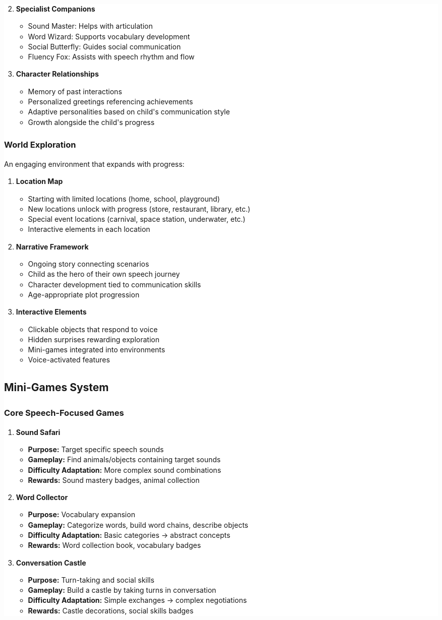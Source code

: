 2. **Specialist Companions**
   - Sound Master: Helps with articulation
   - Word Wizard: Supports vocabulary development
   - Social Butterfly: Guides social communication
   - Fluency Fox: Assists with speech rhythm and flow

3. **Character Relationships**
   - Memory of past interactions
   - Personalized greetings referencing achievements
   - Adaptive personalities based on child's communication style
   - Growth alongside the child's progress

### World Exploration

An engaging environment that expands with progress:

1. **Location Map**
   - Starting with limited locations (home, school, playground)
   - New locations unlock with progress (store, restaurant, library, etc.)
   - Special event locations (carnival, space station, underwater, etc.)
   - Interactive elements in each location

2. **Narrative Framework**
   - Ongoing story connecting scenarios
   - Child as the hero of their own speech journey
   - Character development tied to communication skills
   - Age-appropriate plot progression

3. **Interactive Elements**
   - Clickable objects that respond to voice
   - Hidden surprises rewarding exploration
   - Mini-games integrated into environments
   - Voice-activated features

## Mini-Games System

### Core Speech-Focused Games

1. **Sound Safari**
   - **Purpose:** Target specific speech sounds
   - **Gameplay:** Find animals/objects containing target sounds
   - **Difficulty Adaptation:** More complex sound combinations
   - **Rewards:** Sound mastery badges, animal collection

2. **Word Collector**
   - **Purpose:** Vocabulary expansion
   - **Gameplay:** Categorize words, build word chains, describe objects
   - **Difficulty Adaptation:** Basic categories → abstract concepts
   - **Rewards:** Word collection book, vocabulary badges

3. **Conversation Castle**
   - **Purpose:** Turn-taking and social skills
   - **Gameplay:** Build a castle by taking turns in conversation
   - **Difficulty Adaptation:** Simple exchanges → complex negotiations
   - **Rewards:** Castle decorations, social skills badges
